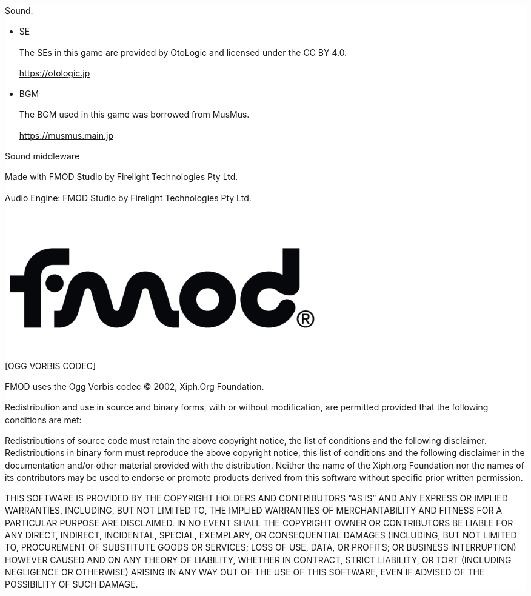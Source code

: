 
Sound:
- SE

  The SEs in this game are provided by OtoLogic and licensed under the CC BY 4.0.

  https://otologic.jp

- BGM

  The BGM used in this game was borrowed from MusMus.

  https://musmus.main.jp



Sound middleware

Made with FMOD Studio by Firelight Technologies Pty Ltd.

Audio Engine: FMOD Studio by Firelight Technologies Pty Ltd.

<br>
<br>
<img src="src/Assets/fmod_logo_white_back.png" width=60%>
<br>
<br>

[OGG VORBIS CODEC]

FMOD uses the Ogg Vorbis codec © 2002, Xiph.Org Foundation.

Redistribution and use in source and binary forms, with or without modification, are permitted provided that the following conditions are met:

Redistributions of source code must retain the above copyright notice, the list of conditions and the following disclaimer.
Redistributions in binary form must reproduce the above copyright notice, this list of conditions and the following disclaimer in the documentation and/or other material provided with the distribution.
Neither the name of the Xiph.org Foundation nor the names of its contributors may be used to endorse or promote products derived from this software without specific prior written permission.

THIS SOFTWARE IS PROVIDED BY THE COPYRIGHT HOLDERS AND CONTRIBUTORS “AS IS” AND ANY EXPRESS OR IMPLIED WARRANTIES, INCLUDING, BUT NOT LIMITED TO, THE IMPLIED WARRANTIES OF MERCHANTABILITY AND FITNESS FOR A PARTICULAR PURPOSE ARE DISCLAIMED. IN NO EVENT SHALL THE COPYRIGHT OWNER OR CONTRIBUTORS BE LIABLE FOR ANY DIRECT, INDIRECT, INCIDENTAL, SPECIAL, EXEMPLARY, OR CONSEQUENTIAL DAMAGES (INCLUDING, BUT NOT LIMITED TO, PROCUREMENT OF SUBSTITUTE GOODS OR SERVICES; LOSS OF USE, DATA, OR PROFITS; OR BUSINESS INTERRUPTION) HOWEVER CAUSED AND ON ANY THEORY OF LIABILITY, WHETHER IN CONTRACT, STRICT LIABILITY, OR TORT (INCLUDING NEGLIGENCE OR OTHERWISE) ARISING IN ANY WAY OUT OF THE USE OF THIS SOFTWARE, EVEN IF ADVISED OF THE POSSIBILITY OF SUCH DAMAGE.
